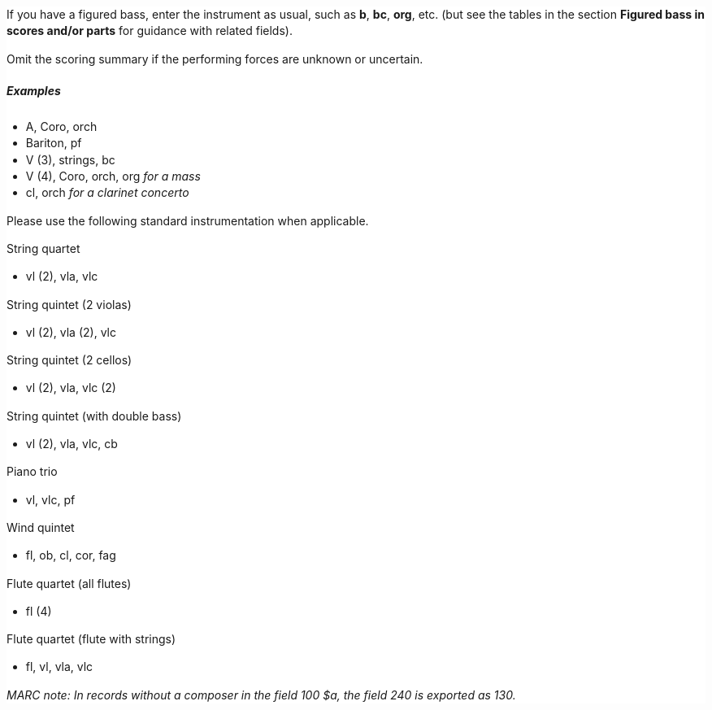 If you have a figured bass, enter the instrument as usual, such as **b**, **bc**, **org**, etc. (but see the tables
in the section **Figured bass in scores and/or parts** for guidance with related fields).

Omit the scoring summary if the performing forces are unknown or uncertain.

##### Examples  
- A, Coro, orch  
- Bariton, pf  
- V (3), strings, bc  
- V (4), Coro, orch, org   _for a mass_  
- cl, orch _for a clarinet concerto_

Please use the following standard instrumentation when applicable.

String quartet
- vl (2), vla, vlc

String quintet (2 violas)
- vl (2), vla (2), vlc

String quintet (2 cellos)
- vl (2), vla, vlc (2)

String quintet (with double bass)
- vl (2), vla, vlc, cb

Piano trio
- vl, vlc, pf

Wind quintet
- fl, ob, cl, cor, fag

Flute quartet (all flutes)
- fl (4)

Flute quartet (flute with strings)
- fl, vl, vla, vlc

_MARC note: In records without a composer in the field 100 $a, the field 240 is exported as 130._
